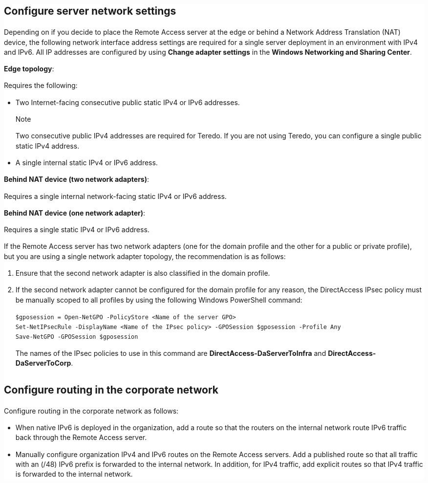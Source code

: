 ## <a name="BKMK_ConfigNetworkSettings"></a>Configure server network settings  
Depending on if you decide to place the Remote Access server at the edge or behind a Network Address Translation (NAT) device, the following network interface address settings are required for a single server deployment in an environment with IPv4 and IPv6. All IP addresses are configured by using **Change adapter settings** in the **Windows Networking and Sharing Center**.  
  
**Edge topology**:  
  
Requires the following:  
  
-   Two Internet-facing consecutive public static IPv4 or IPv6 addresses.  
  
    > [!NOTE]  
    > Two consecutive public IPv4 addresses are required for Teredo. If you are not using Teredo, you can configure a single public static IPv4 address.  
  
-   A single internal static IPv4 or IPv6 address.  
  
**Behind NAT device (two network adapters)**:  
  
Requires a single internal network-facing static IPv4 or IPv6 address.  
  
**Behind NAT device (one network adapter)**:  
  
Requires a single static IPv4 or IPv6 address.  
  
If the Remote Access server has two network adapters (one for the domain profile and the other for a public or private profile), but you are using a single network adapter topology, the recommendation is as follows:  
  
1.  Ensure that the second network adapter is also classified in the domain profile.  
  
2.  If the second network adapter cannot be configured for the domain profile for any reason, the DirectAccess IPsec policy must be manually scoped to all profiles by using the following Windows PowerShell command:  
  
    ```  
    $gposession = Open-NetGPO -PolicyStore <Name of the server GPO>  
    Set-NetIPsecRule -DisplayName <Name of the IPsec policy> -GPOSession $gposession -Profile Any  
    Save-NetGPO -GPOSession $gposession  
    ```  
  
    The names of the IPsec policies to use in this command are **DirectAccess-DaServerToInfra** and **DirectAccess-DaServerToCorp**.  
  
## <a name="BKMK_ConfigRouting"></a>Configure routing in the corporate network  
Configure routing in the corporate network as follows:  
  
-   When native IPv6 is deployed in the organization, add a route so that the routers on the internal network route IPv6 traffic back through the Remote Access server.  
  
-   Manually configure organization IPv4 and IPv6 routes on the Remote Access servers. Add a published route so that all traffic with an (/48) IPv6 prefix is forwarded to the internal network. In addition, for IPv4 traffic, add explicit routes so that IPv4 traffic is forwarded to the internal network.  
  